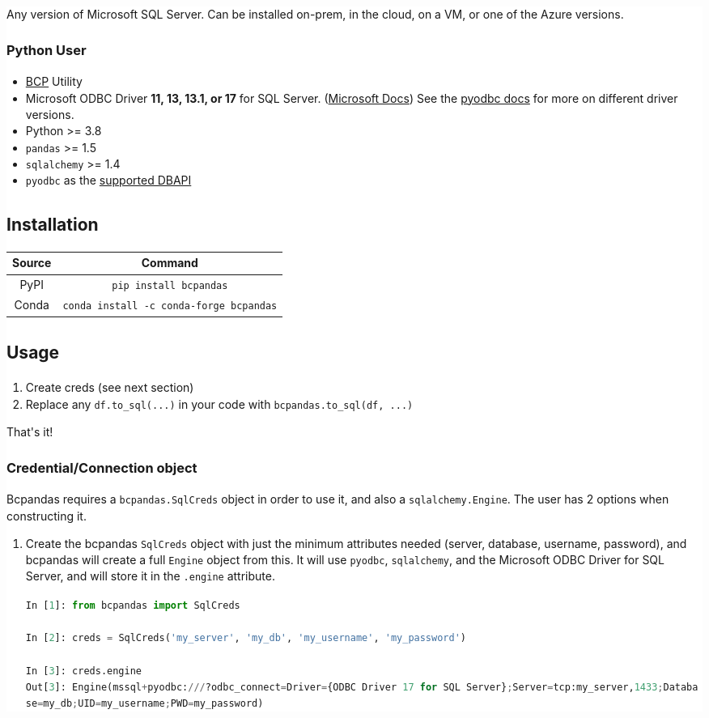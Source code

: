 Any version of Microsoft SQL Server. Can be installed on-prem, in the cloud, on a VM, or one of the
Azure versions.

### Python User

- [BCP](https://docs.microsoft.com/en-us/sql/tools/bcp-utility) Utility
- Microsoft ODBC Driver **11, 13, 13.1, or 17** for SQL Server.
  ([Microsoft Docs](https://docs.microsoft.com/en-us/sql/connect/odbc/download-odbc-driver-for-sql-server))
  See the
  [pyodbc docs](https://github.com/mkleehammer/pyodbc/wiki/Connecting-to-SQL-Server-from-Windows)
  for more on different driver versions.
- Python >= 3.8
- `pandas` >= 1.5
- `sqlalchemy` >= 1.4
- `pyodbc` as the
  [supported DBAPI](https://docs.sqlalchemy.org/en/13/dialects/mssql.html#module-sqlalchemy.dialects.mssql.pyodbc)

## Installation

| Source |                 Command                 |
| :----: | :-------------------------------------: |
|  PyPI  |         `pip install bcpandas`          |
| Conda  | `conda install -c conda-forge bcpandas` |

## Usage

1. Create creds (see next section)
2. Replace any `df.to_sql(...)` in your code with `bcpandas.to_sql(df, ...)`

That's it!

### Credential/Connection object

Bcpandas requires a `bcpandas.SqlCreds` object in order to use it, and also a `sqlalchemy.Engine`.
The user has 2 options when constructing it.

1. Create the bcpandas `SqlCreds` object with just the minimum attributes needed (server, database,
   username, password), and bcpandas will create a full `Engine` object from this. It will use
   `pyodbc`, `sqlalchemy`, and the Microsoft ODBC Driver for SQL Server, and will store it in the
   `.engine` attribute.

   ```python
   In [1]: from bcpandas import SqlCreds

   In [2]: creds = SqlCreds('my_server', 'my_db', 'my_username', 'my_password')

   In [3]: creds.engine
   Out[3]: Engine(mssql+pyodbc:///?odbc_connect=Driver={ODBC Driver 17 for SQL Server};Server=tcp:my_server,1433;Database=my_db;UID=my_username;PWD=my_password)

   ```
